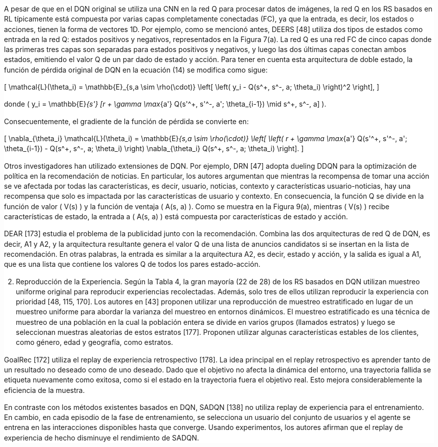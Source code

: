 A pesar de que en el DQN original se utiliza una CNN en la red Q para procesar datos de imágenes, la red Q en los RS basados en RL típicamente está compuesta por varias capas completamente conectadas (FC), ya que la entrada, es decir, los estados o acciones, tienen la forma de vectores 1D. Por ejemplo, como se mencionó antes, DEERS [48] utiliza dos tipos de estados como entrada en la red Q: estados positivos y negativos, representados en la Figura 7(a). La red Q es una red FC de cinco capas donde las primeras tres capas son separadas para estados positivos y negativos, y luego las dos últimas capas conectan ambos estados, emitiendo el valor Q de un par dado de estado y acción. Para tener en cuenta esta arquitectura de doble estado, la función de pérdida original de DQN en la ecuación (14) se modifica como sigue:

\[ \mathcal{L}(\theta_i) = \mathbb{E}_{s,a \sim \rho(\cdot)} \left[ \left( y_i - Q(s^+, s^-, a; \theta_i) \right)^2 \right], \]

donde \( y_i = \mathbb{E}_{s'} [r + \gamma \max_{a'} Q(s'^+, s'^-, a'; \theta_{i-1}) \mid s^+, s^-, a] \).

Consecuentemente, el gradiente de la función de pérdida se convierte en:

\[ \nabla_{\theta_i} \mathcal{L}(\theta_i) = \mathbb{E}_{s,a \sim \rho(\cdot)} \left[ \left( r + \gamma \max_{a'} Q(s'^+, s'^-, a'; \theta_{i-1}) - Q(s^+, s^-, a; \theta_i) \right) \nabla_{\theta_i} Q(s^+, s^-, a; \theta_i) \right]. \]

Otros investigadores han utilizado extensiones de DQN. Por ejemplo, DRN [47] adopta dueling DDQN para la optimización de política en la recomendación de noticias. En particular, los autores argumentan que mientras la recompensa de tomar una acción se ve afectada por todas las características, es decir, usuario, noticias, contexto y características usuario-noticias, hay una recompensa que solo es impactada por las características de usuario y contexto. En consecuencia, la función Q se divide en la función de valor \( V(s) \) y la función de ventaja \( A(s, a) \). Como se muestra en la Figura 9(a), mientras \( V(s) \) recibe características de estado, la entrada a \( A(s, a) \) está compuesta por características de estado y acción.

DEAR [173] estudia el problema de la publicidad junto con la recomendación. Combina las dos arquitecturas de red Q de DQN, es decir, A1 y A2, y la arquitectura resultante genera el valor Q de una lista de anuncios candidatos si se insertan en la lista de recomendación. En otras palabras, la entrada es similar a la arquitectura A2, es decir, estado y acción, y la salida es igual a A1, que es una lista que contiene los valores Q de todos los pares estado-acción.

2) Reproducción de la Experiencia. Según la Tabla 4, la gran mayoría (22 de 28) de los RS basados en DQN utilizan muestreo uniforme original para reproducir experiencias recolectadas. Además, solo tres de ellos utilizan reproducir la experiencia con prioridad [48, 115, 170]. Los autores en [43] proponen utilizar una reproducción de muestreo estratificado en lugar de un muestreo uniforme para abordar la varianza del muestreo en entornos dinámicos. El muestreo estratificado es una técnica de muestreo de una población en la cual la población entera se divide en varios grupos (llamados estratos) y luego se seleccionan muestras aleatorias de estos estratos [177]. Proponen utilizar algunas características estables de los clientes, como género, edad y geografía, como estratos.

GoalRec [172] utiliza el replay de experiencia retrospectivo [178]. La idea principal en el replay retrospectivo es aprender tanto de un resultado no deseado como de uno deseado. Dado que el objetivo no afecta la dinámica del entorno, una trayectoria fallida se etiqueta nuevamente como exitosa, como si el estado en la trayectoria fuera el objetivo real. Esto mejora considerablemente la eficiencia de la muestra.

En contraste con los métodos existentes basados en DQN, SADQN [138] no utiliza replay de experiencia para el entrenamiento. En cambio, en cada episodio de la fase de entrenamiento, se selecciona un usuario del conjunto de usuarios y el agente se entrena en las interacciones disponibles hasta que converge. Usando experimentos, los autores afirman que el replay de experiencia de hecho disminuye el rendimiento de SADQN.
